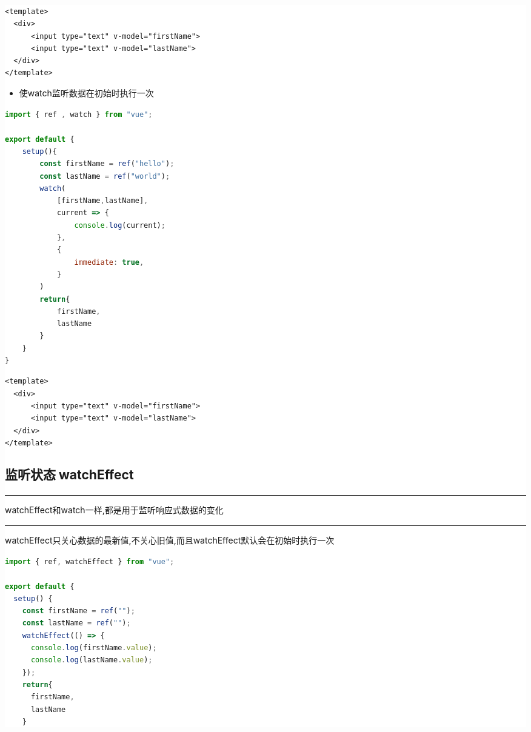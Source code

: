 ```vue
<template>
  <div>
      <input type="text" v-model="firstName">
      <input type="text" v-model="lastName">
  </div>
</template>
```

* 使watch监听数据在初始时执行一次
```js
import { ref , watch } from "vue";

export default {
    setup(){
        const firstName = ref("hello");
        const lastName = ref("world");
        watch(
            [firstName,lastName],
            current => {
                console.log(current);
            },
            {
                immediate: true,
            } 
        )
        return{
            firstName,
            lastName
        }
    }
}
```

```vue
<template>
  <div>
      <input type="text" v-model="firstName">
      <input type="text" v-model="lastName">
  </div>
</template>
```

## 监听状态 watchEffect
------

watchEffect和watch一样,都是用于监听响应式数据的变化

------
watchEffect只关心数据的最新值,不关心旧值,而且watchEffect默认会在初始时执行一次

```js
import { ref, watchEffect } from "vue";

export default {
  setup() {
    const firstName = ref("");
    const lastName = ref("");
    watchEffect(() => {
      console.log(firstName.value);
      console.log(lastName.value);
    });
    return{
      firstName,
      lastName
    }
```